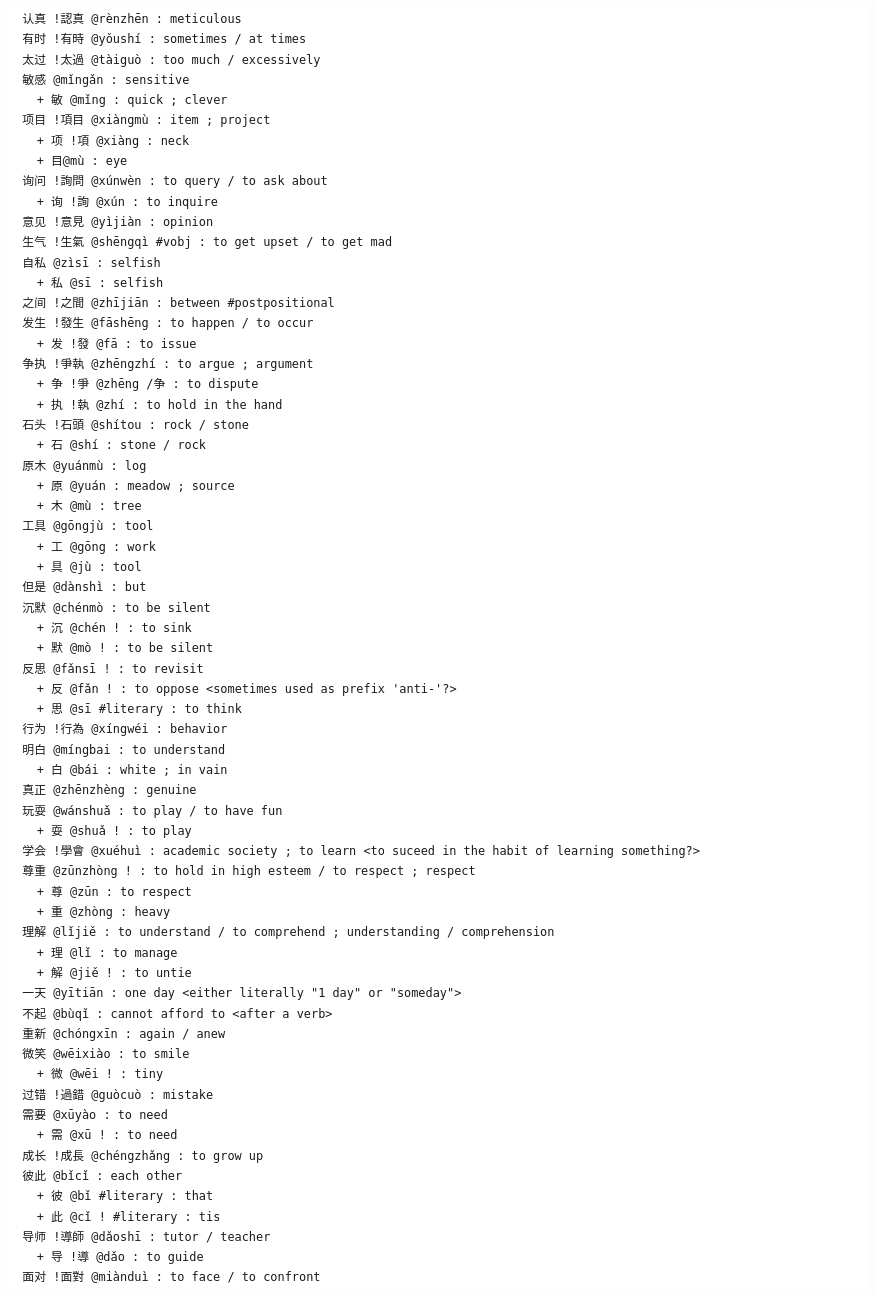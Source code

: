 ```aln
  认真 !認真 @rènzhēn : meticulous
  有时 !有時 @yǒushí : sometimes / at times
  太过 !太過 @tàiguò : too much / excessively
  敏感 @mǐngǎn : sensitive
    + 敏 @mǐng : quick ; clever 
  项目 !項目 @xiàngmù : item ; project
    + 项 !項 @xiàng : neck
    + 目@mù : eye
  询问 !詢問 @xúnwèn : to query / to ask about
    + 询 !詢 @xún : to inquire
  意见 !意見 @yìjiàn : opinion
  生气 !生氣 @shēngqì #vobj : to get upset / to get mad
  自私 @zìsī : selfish
    + 私 @sī : selfish
  之间 !之間 @zhījiān : between #postpositional
  发生 !發生 @fāshēng : to happen / to occur
    + 发 !發 @fā : to issue
  争执 !爭執 @zhēngzhí : to argue ; argument
    + 争 !爭 @zhēng /争 : to dispute
    + 执 !執 @zhí : to hold in the hand
  石头 !石頭 @shítou : rock / stone
    + 石 @shí : stone / rock
  原木 @yuánmù : log
    + 原 @yuán : meadow ; source
    + 木 @mù : tree
  工具 @gōngjù : tool
    + 工 @gōng : work
    + 具 @jù : tool
  但是 @dànshì : but
  沉默 @chénmò : to be silent
    + 沉 @chén ! : to sink 
    + 默 @mò ! : to be silent
  反思 @fǎnsī ! : to revisit
    + 反 @fǎn ! : to oppose <sometimes used as prefix 'anti-'?>
    + 思 @sī #literary : to think
  行为 !行為 @xíngwéi : behavior
  明白 @míngbai : to understand
    + 白 @bái : white ; in vain
  真正 @zhēnzhèng : genuine
  玩耍 @wánshuǎ : to play / to have fun
    + 耍 @shuǎ ! : to play
  学会 !學會 @xuéhuì : academic society ; to learn <to suceed in the habit of learning something?>
  尊重 @zūnzhòng ! : to hold in high esteem / to respect ; respect
    + 尊 @zūn : to respect
    + 重 @zhòng : heavy
  理解 @lǐjiě : to understand / to comprehend ; understanding / comprehension
    + 理 @lǐ : to manage
    + 解 @jiě ! : to untie
  一天 @yītiān : one day <either literally "1 day" or "someday">
  不起 @bùqǐ : cannot afford to <after a verb>
  重新 @chóngxīn : again / anew
  微笑 @wēixiào : to smile
    + 微 @wēi ! : tiny
  过错 !過錯 @guòcuò : mistake
  需要 @xūyào : to need
    + 需 @xū ! : to need
  成长 !成長 @chéngzhǎng : to grow up
  彼此 @bǐcǐ : each other
    + 彼 @bǐ #literary : that
    + 此 @cǐ ! #literary : tis
  导师 !導師 @dǎoshī : tutor / teacher
    + 导 !導 @dǎo : to guide
  面对 !面對 @miànduì : to face / to confront
```